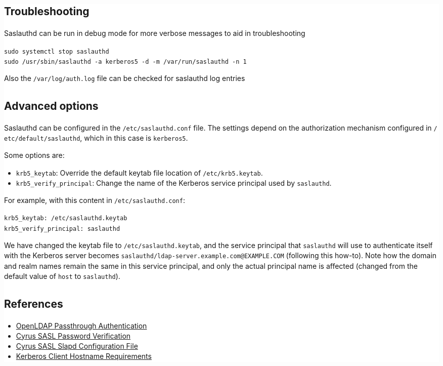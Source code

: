 ## Troubleshooting
Saslauthd can be run in debug mode for more verbose messages to aid in troubleshooting
```text
sudo systemctl stop saslauthd
sudo /usr/sbin/saslauthd -a kerberos5 -d -m /var/run/saslauthd -n 1
```
Also the `/var/log/auth.log` file can be checked for saslauthd log entries

## Advanced options
Saslauthd can be configured in the `/etc/saslauthd.conf` file. The settings depend on the authorization mechanism configured in `/etc/default/saslauthd`, which in this case is `kerberos5`.

Some options are:
- `krb5_keytab`: Override the default keytab file location of `/etc/krb5.keytab`.
- `krb5_verify_principal`: Change the name of the Kerberos service principal used by `saslauthd`.

For example, with this content in `/etc/saslauthd.conf`:
```text
krb5_keytab: /etc/saslauthd.keytab
krb5_verify_principal: saslauthd
```
We have changed the keytab file to `/etc/saslauthd.keytab`, and the service principal that `saslauthd` will use to authenticate itself with the Kerberos server becomes `saslauthd/ldap-server.example.com@EXAMPLE.COM` (following this how-to). Note how the domain and realm names remain the same in this service principal, and only the actual principal name is affected (changed from the default value of `host` to `saslauthd`).



## References

  - [OpenLDAP Passthrough Authentication](https://www.openldap.org/doc/admin26/security.html#Pass-Through%20authentication)
  - [Cyrus SASL Password Verification](https://www.cyrusimap.org/sasl/sasl/components.html#password-verification-services)
  - [Cyrus SASL Slapd Configuration File](https://www.cyrusimap.org/sasl/sasl/faqs/openldap-sasl-gssapi.html)
  - [Kerberos Client Hostname Requirements](https://web.mit.edu/kerberos/krb5-1.12/doc/admin/princ_dns.html)
